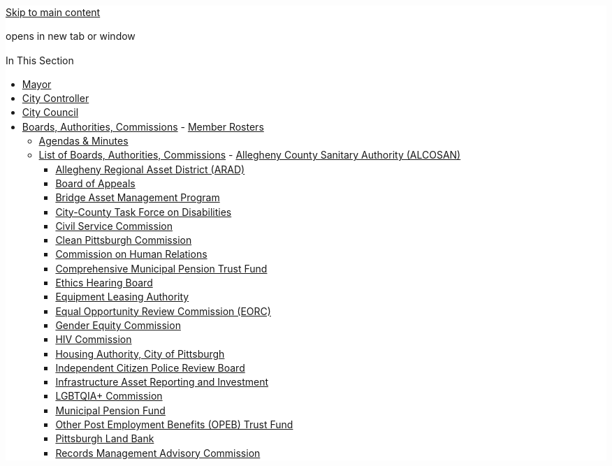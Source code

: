 [Skip to main content](https://www.pittsburghpa.gov/City-Government/Boards-Authorities-Commissions/List-of-Boards-Authorities-Commissions/Commission-on-Human-Relations/About-PghCHR/FAQs#main-content)

opens in new tab or window

In This Section

- [Mayor](https://www.pittsburghpa.gov/City-Government/Mayor)
- [City Controller](https://www.pittsburghpa.gov/City-Government/City-Controllers-Office)
- [City Council](https://www.pittsburghpa.gov/City-Government/City-Council)
- [Boards, Authorities, Commissions](https://www.pittsburghpa.gov/City-Government/Boards-Authorities-Commissions)  - [Member Rosters](https://www.pittsburghpa.gov/City-Government/Boards-Authorities-Commissions/Member-Rosters)
  - [Agendas & Minutes](https://www.pittsburghpa.gov/City-Government/Boards-Authorities-Commissions/Agendas-Minutes)
  - [List of Boards, Authorities, Commissions](https://www.pittsburghpa.gov/City-Government/Boards-Authorities-Commissions/List-of-Boards-Authorities-Commissions)    - [Allegheny County Sanitary Authority (ALCOSAN)](https://www.pittsburghpa.gov/City-Government/Boards-Authorities-Commissions/List-of-Boards-Authorities-Commissions/Allegheny-County-Sanitary-Authority-ALCOSAN)
    - [Allegheny Regional Asset District (ARAD)](https://www.pittsburghpa.gov/City-Government/Boards-Authorities-Commissions/List-of-Boards-Authorities-Commissions/Allegheny-Regional-Asset-District-ARAD)
    - [Board of Appeals](https://www.pittsburghpa.gov/City-Government/Boards-Authorities-Commissions/List-of-Boards-Authorities-Commissions/Board-of-Appeals)
    - [Bridge Asset Management Program](https://www.pittsburghpa.gov/City-Government/Boards-Authorities-Commissions/List-of-Boards-Authorities-Commissions/Bridge-Asset-Management-Program)
    - [City-County Task Force on Disabilities](https://www.pittsburghpa.gov/City-Government/Boards-Authorities-Commissions/List-of-Boards-Authorities-Commissions/City-County-Task-Force-on-Disabilities)
    - [Civil Service Commission](https://www.pittsburghpa.gov/City-Government/Boards-Authorities-Commissions/List-of-Boards-Authorities-Commissions/Civil-Service-Commission)
    - [Clean Pittsburgh Commission](https://www.pittsburghpa.gov/City-Government/Boards-Authorities-Commissions/List-of-Boards-Authorities-Commissions/Clean-Pittsburgh-Commission)
    - [Commission on Human Relations](https://www.pittsburghpa.gov/City-Government/Boards-Authorities-Commissions/List-of-Boards-Authorities-Commissions/Commission-on-Human-Relations)
    - [Comprehensive Municipal Pension Trust Fund](https://www.pittsburghpa.gov/City-Government/Boards-Authorities-Commissions/List-of-Boards-Authorities-Commissions/Comprehensive-Municipal-Pension-Trust-Fund)
    - [Ethics Hearing Board](https://www.pittsburghpa.gov/City-Government/Boards-Authorities-Commissions/List-of-Boards-Authorities-Commissions/Ethics-Hearing-Board)
    - [Equipment Leasing Authority](https://www.pittsburghpa.gov/City-Government/Boards-Authorities-Commissions/List-of-Boards-Authorities-Commissions/Equipment-Leasing-Authority)
    - [Equal Opportunity Review Commission (EORC)](https://www.pittsburghpa.gov/City-Government/Boards-Authorities-Commissions/List-of-Boards-Authorities-Commissions/Equal-Opportunity-Review-Commission-EORC)
    - [Gender Equity Commission](https://www.pittsburghpa.gov/City-Government/Boards-Authorities-Commissions/List-of-Boards-Authorities-Commissions/Gender-Equity-Commission)
    - [HIV Commission](https://www.pittsburghpa.gov/City-Government/Boards-Authorities-Commissions/List-of-Boards-Authorities-Commissions/HIV-Commission)
    - [Housing Authority, City of Pittsburgh](https://www.pittsburghpa.gov/City-Government/Boards-Authorities-Commissions/List-of-Boards-Authorities-Commissions/Housing-Authority-City-of-Pittsburgh)
    - [Independent Citizen Police Review Board](https://www.pittsburghpa.gov/City-Government/Boards-Authorities-Commissions/List-of-Boards-Authorities-Commissions/Independent-Citizen-Police-Review-Board)
    - [Infrastructure Asset Reporting and Investment](https://www.pittsburghpa.gov/City-Government/Boards-Authorities-Commissions/List-of-Boards-Authorities-Commissions/Infrastructure-Asset-Reporting-and-Investment)
    - [LGBTQIA+ Commission](https://www.pittsburghpa.gov/City-Government/Boards-Authorities-Commissions/List-of-Boards-Authorities-Commissions/LGBTQIA-Commission)
    - [Municipal Pension Fund](https://www.pittsburghpa.gov/City-Government/Boards-Authorities-Commissions/List-of-Boards-Authorities-Commissions/Municipal-Pension-Fund)
    - [Other Post Employment Benefits (OPEB) Trust Fund](https://www.pittsburghpa.gov/City-Government/Boards-Authorities-Commissions/List-of-Boards-Authorities-Commissions/Other-Post-Employment-Benefits-OPEB-Trust-Fund)
    - [Pittsburgh Land Bank](https://www.pittsburghpa.gov/City-Government/Boards-Authorities-Commissions/List-of-Boards-Authorities-Commissions/Pittsburgh-Land-Bank)
    - [Records Management Advisory Commission](https://www.pittsburghpa.gov/City-Government/Boards-Authorities-Commissions/List-of-Boards-Authorities-Commissions/Records-Management-Advisory-Commission)